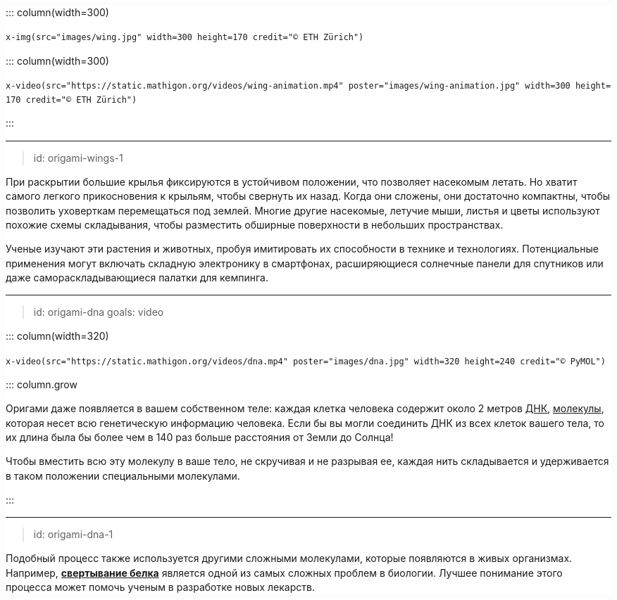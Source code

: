 ::: column(width=300)

    x-img(src="images/wing.jpg" width=300 height=170 credit="© ETH Zürich")

::: column(width=300)

    x-video(src="https://static.mathigon.org/videos/wing-animation.mp4" poster="images/wing-animation.jpg" width=300 height=170 credit="© ETH Zürich")

:::

---

> id: origami-wings-1

При раскрытии большие крылья фиксируются в устойчивом положении, что позволяет насекомым летать. Но хватит самого легкого прикосновения к крыльям, чтобы свернуть их назад. Когда они сложены, они достаточно компактны, чтобы позволить уховерткам перемещаться под землей. Многие другие насекомые, летучие мыши, листья и цветы используют похожие схемы складывания, чтобы разместить обширные поверхности в небольших пространствах.

Ученые изучают эти растения и животных, пробуя имитировать их способности в технике и технологиях. Потенциальные применения могут включать складную электронику в смартфонах, расширяющиеся солнечные панели для спутников или даже самораскладывающиеся палатки для кемпинга.

---

> id: origami-dna
> goals: video

::: column(width=320)

    x-video(src="https://static.mathigon.org/videos/dna.mp4" poster="images/dna.jpg" width=320 height=240 credit="© PyMOL")

::: column.grow

Оригами даже появляется в вашем собственном теле: каждая клетка человека содержит около 2 метров [ДНК](gloss:dna), [молекулы](gloss:molecule), которая несет всю генетическую информацию человека. Если бы вы могли соединить ДНК из всех клеток вашего тела, то их длина была бы более чем в 140 раз больше расстояния от Земли до Солнца!

Чтобы вместить всю эту молекулу в ваше тело, не скручивая и не разрывая ее, каждая нить складывается и удерживается в таком положении специальными молекулами.

:::

---

> id: origami-dna-1

Подобный процесс также используется другими сложными молекулами, которые появляются в живых организмах. Например, __[свертывание белка](gloss:protein)__ является одной из самых сложных проблем в биологии. Лучшее понимание этого процесса может помочь ученым в разработке новых лекарств.
